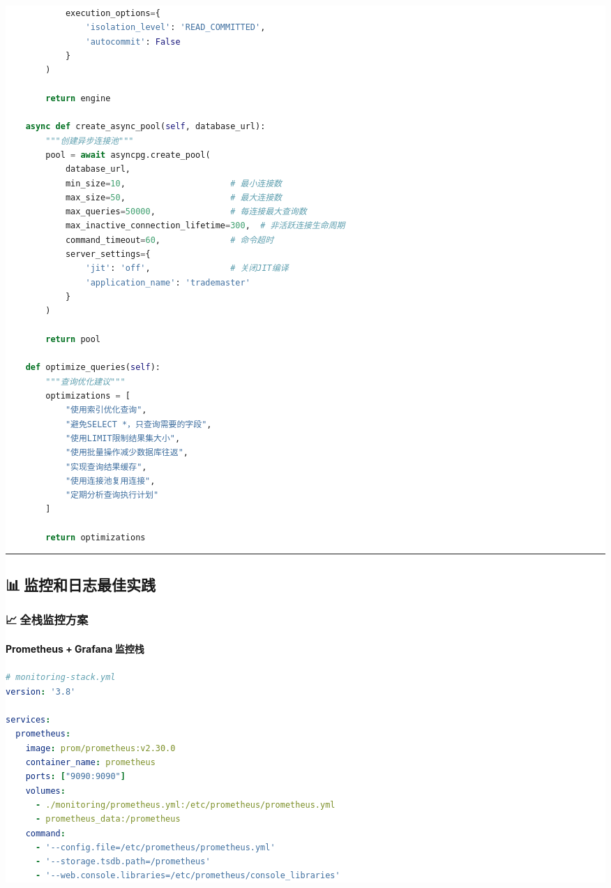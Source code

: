 ```python
            execution_options={
                'isolation_level': 'READ_COMMITTED',
                'autocommit': False
            }
        )
        
        return engine
    
    async def create_async_pool(self, database_url):
        """创建异步连接池"""
        pool = await asyncpg.create_pool(
            database_url,
            min_size=10,                     # 最小连接数
            max_size=50,                     # 最大连接数
            max_queries=50000,               # 每连接最大查询数
            max_inactive_connection_lifetime=300,  # 非活跃连接生命周期
            command_timeout=60,              # 命令超时
            server_settings={
                'jit': 'off',                # 关闭JIT编译
                'application_name': 'trademaster'
            }
        )
        
        return pool
    
    def optimize_queries(self):
        """查询优化建议"""
        optimizations = [
            "使用索引优化查询",
            "避免SELECT *，只查询需要的字段",
            "使用LIMIT限制结果集大小",
            "使用批量操作减少数据库往返",
            "实现查询结果缓存",
            "使用连接池复用连接",
            "定期分析查询执行计划"
        ]
        
        return optimizations
```

---

## 📊 监控和日志最佳实践

### 📈 全栈监控方案

#### Prometheus + Grafana 监控栈
```yaml
# monitoring-stack.yml
version: '3.8'

services:
  prometheus:
    image: prom/prometheus:v2.30.0
    container_name: prometheus
    ports: ["9090:9090"]
    volumes:
      - ./monitoring/prometheus.yml:/etc/prometheus/prometheus.yml
      - prometheus_data:/prometheus
    command:
      - '--config.file=/etc/prometheus/prometheus.yml'
      - '--storage.tsdb.path=/prometheus'
      - '--web.console.libraries=/etc/prometheus/console_libraries'
```